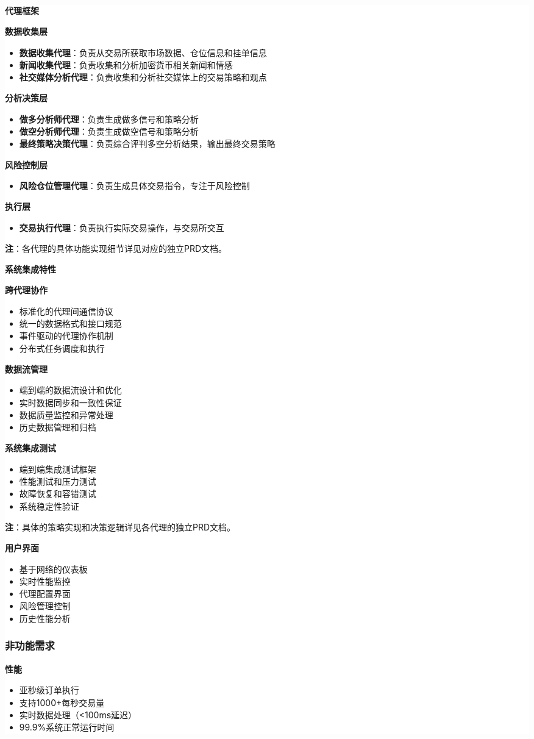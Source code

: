 **代理框架**

**数据收集层**
- **数据收集代理**：负责从交易所获取市场数据、仓位信息和挂单信息
- **新闻收集代理**：负责收集和分析加密货币相关新闻和情感
- **社交媒体分析代理**：负责收集和分析社交媒体上的交易策略和观点

**分析决策层**
- **做多分析师代理**：负责生成做多信号和策略分析
- **做空分析师代理**：负责生成做空信号和策略分析
- **最终策略决策代理**：负责综合评判多空分析结果，输出最终交易策略

**风险控制层**
- **风险仓位管理代理**：负责生成具体交易指令，专注于风险控制

**执行层**
- **交易执行代理**：负责执行实际交易操作，与交易所交互

**注**：各代理的具体功能实现细节详见对应的独立PRD文档。

**系统集成特性**

**跨代理协作**
- 标准化的代理间通信协议
- 统一的数据格式和接口规范
- 事件驱动的代理协作机制
- 分布式任务调度和执行

**数据流管理**
- 端到端的数据流设计和优化
- 实时数据同步和一致性保证
- 数据质量监控和异常处理
- 历史数据管理和归档

**系统集成测试**
- 端到端集成测试框架
- 性能测试和压力测试
- 故障恢复和容错测试
- 系统稳定性验证

**注**：具体的策略实现和决策逻辑详见各代理的独立PRD文档。

**用户界面**
- 基于网络的仪表板
- 实时性能监控
- 代理配置界面
- 风险管理控制
- 历史性能分析

### 非功能需求

**性能**
- 亚秒级订单执行
- 支持1000+每秒交易量
- 实时数据处理（<100ms延迟）
- 99.9%系统正常运行时间
